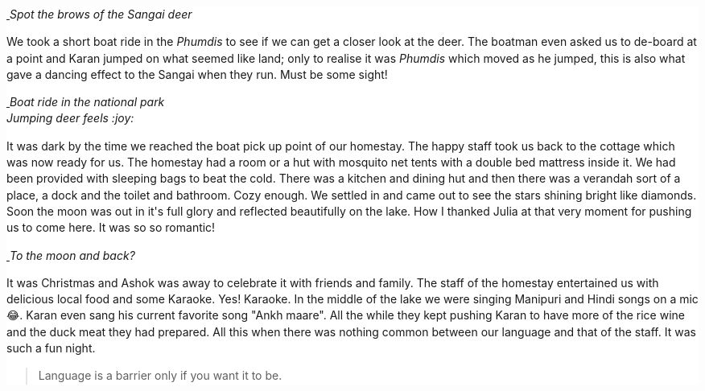 <div class="postimg">
  <a href="https://live.staticflickr.com/65535/47985694652_54c9cb9835_c.jpg" data-toggle="lightbox">
    <img class="lazy" data-src="https://live.staticflickr.com/65535/47985694652_54c9cb9835_c.jpg">
  </a>
  <em>Spot the brows of the Sangai deer</em>
</div>

We took a short boat ride in the *Phumdis* to see if we can get a closer look at the deer. The boatman even asked us to de-board at a point and Karan jumped on what seemed like land; only to realise it was *Phumdis* which moved as he jumped, this is also what gave a dancing effect to the Sangai when they run. Must be some sight!

<div class="postimg vertimg">
  <a href="https://live.staticflickr.com/65535/47985693972_16e938ec66_c.jpg" data-toggle="lightbox">
    <img class="lazy" data-src="https://live.staticflickr.com/65535/47985693972_16e938ec66_c.jpg">
  </a>
  <em>Boat ride in the national park</em>
</div>

<div class="postimg">
  <div class="video-container">
  <iframe src="https://player.vimeo.com/video/340768762" width="640" height="1138" frameborder="0" allow="autoplay; fullscreen" allowfullscreen></iframe>
  </div>
  <em>Jumping deer feels :joy:</em>
</div>

It was dark by the time we reached the boat pick up point of our homestay. The happy staff took us back to the cottage which was now ready for us. The homestay had a room or a hut with mosquito net tents with a double bed  mattress inside it. We had been provided with sleeping bags to beat the cold. There was a kitchen and dining hut and then there was a verandah sort of a place, a dock and the toilet and bathroom. Cozy enough. We settled in and came out to see the stars shining bright like diamonds. Soon the moon was out in it's full glory and reflected beautifully on the lake. How I thanked Julia at that very moment for pushing us to come here. It was so so romantic!

<div class="postimg">
  <a href="https://live.staticflickr.com/65535/47943309198_831821a168_c.jpg" data-toggle="lightbox">
    <img class="lazy" data-src="https://live.staticflickr.com/65535/47943309198_831821a168_c.jpg">
  </a>
  <em>To the moon and back?</em>
</div>

It was Christmas and Ashok was away to celebrate it with friends and family. The staff of the homestay entertained us with delicious local food and some Karaoke. Yes! Karaoke. In the middle of the lake we were singing Manipuri and Hindi songs on a mic :joy:. Karan even sang his current favorite song "Ankh maare". All the while they kept pushing Karan to have more of the rice wine and the duck meat they had prepared. All this when there was nothing common between our language and that of the staff. It was such a fun night.

<blockquote>
Language is a barrier only if you want it to be.
</blockquote>
